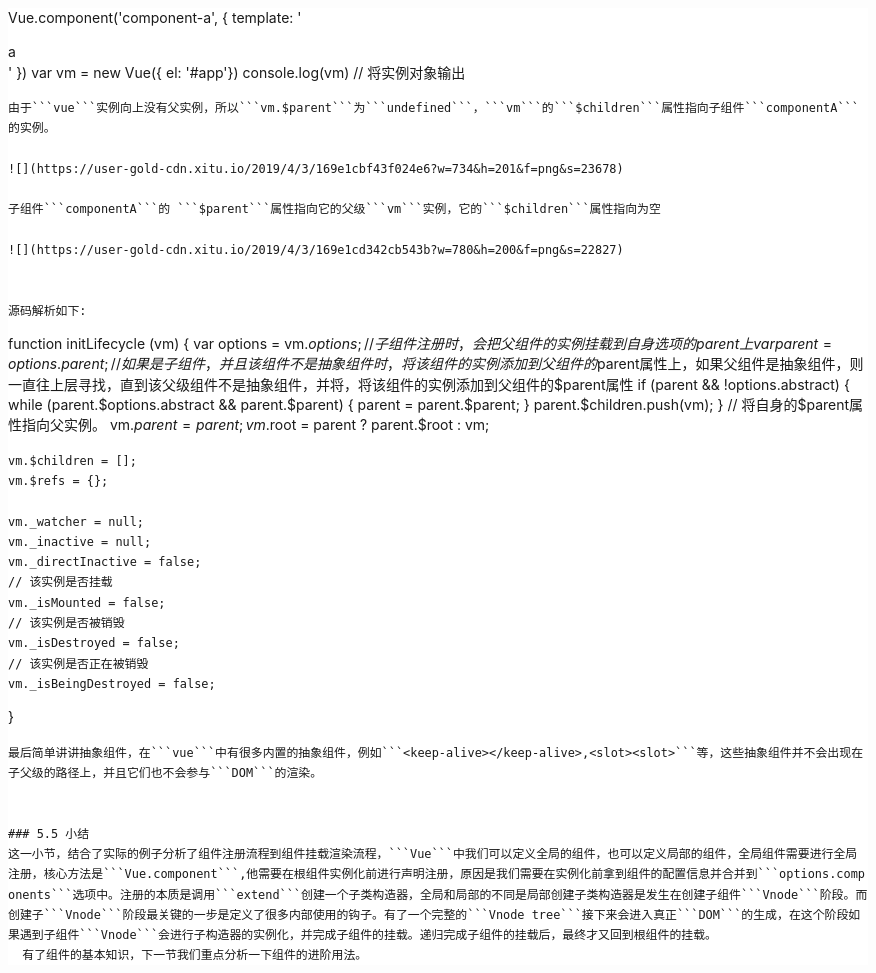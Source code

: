 Vue.component('component-a', {
    template: '<div>a</div>'
})
var vm = new Vue({ el: '#app'})
console.log(vm) // 将实例对象输出
``` 
由于```vue```实例向上没有父实例，所以```vm.$parent```为```undefined```，```vm```的```$children```属性指向子组件```componentA``` 的实例。

![](https://user-gold-cdn.xitu.io/2019/4/3/169e1cbf43f024e6?w=734&h=201&f=png&s=23678)

子组件```componentA```的 ```$parent```属性指向它的父级```vm```实例，它的```$children```属性指向为空

![](https://user-gold-cdn.xitu.io/2019/4/3/169e1cd342cb543b?w=780&h=200&f=png&s=22827)


源码解析如下: 
```
function initLifecycle (vm) {
    var options = vm.$options;
    // 子组件注册时，会把父组件的实例挂载到自身选项的parent上
    var parent = options.parent;
    // 如果是子组件，并且该组件不是抽象组件时，将该组件的实例添加到父组件的$parent属性上，如果父组件是抽象组件，则一直往上层寻找，直到该父级组件不是抽象组件，并将，将该组件的实例添加到父组件的$parent属性
    if (parent && !options.abstract) {
        while (parent.$options.abstract && parent.$parent) {
        parent = parent.$parent;
        }
        parent.$children.push(vm);
    }
    // 将自身的$parent属性指向父实例。
    vm.$parent = parent;
    vm.$root = parent ? parent.$root : vm;

    vm.$children = [];
    vm.$refs = {};

    vm._watcher = null;
    vm._inactive = null;
    vm._directInactive = false;
    // 该实例是否挂载
    vm._isMounted = false;
    // 该实例是否被销毁
    vm._isDestroyed = false;
    // 该实例是否正在被销毁
    vm._isBeingDestroyed = false;
}

```
最后简单讲讲抽象组件，在```vue```中有很多内置的抽象组件，例如```<keep-alive></keep-alive>,<slot><slot>```等，这些抽象组件并不会出现在子父级的路径上，并且它们也不会参与```DOM```的渲染。


### 5.5 小结
这一小节，结合了实际的例子分析了组件注册流程到组件挂载渲染流程，```Vue```中我们可以定义全局的组件，也可以定义局部的组件，全局组件需要进行全局注册，核心方法是```Vue.component```,他需要在根组件实例化前进行声明注册，原因是我们需要在实例化前拿到组件的配置信息并合并到```options.components```选项中。注册的本质是调用```extend```创建一个子类构造器，全局和局部的不同是局部创建子类构造器是发生在创建子组件```Vnode```阶段。而创建子```Vnode```阶段最关键的一步是定义了很多内部使用的钩子。有了一个完整的```Vnode tree```接下来会进入真正```DOM```的生成，在这个阶段如果遇到子组件```Vnode```会进行子构造器的实例化，并完成子组件的挂载。递归完成子组件的挂载后，最终才又回到根组件的挂载。
  有了组件的基本知识，下一节我们重点分析一下组件的进阶用法。
